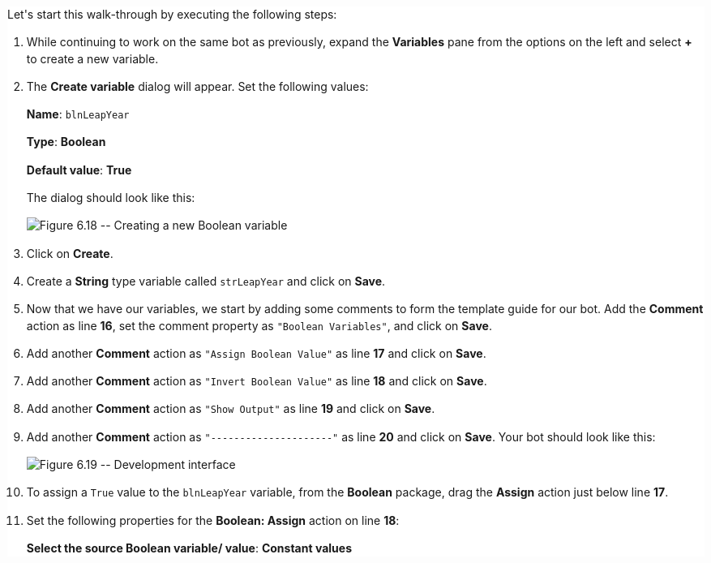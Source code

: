Let\'s start this walk-through by executing the following steps:

1.  While continuing to work on the same bot as previously, expand the
    **Variables** pane from the options on the left and select **+** to
    create a new variable.

2.  The **Create variable** dialog will appear. Set the following
    values:

    **Name**: `blnLeapYear`

    **Type**: **Boolean**

    **Default value**: **True**

    The dialog should look like this:

    
    ![Figure 6.18 -- Creating a new Boolean
    variable](./images/Figure_6.18_B15646.jpg)
    



3.  Click on **Create**.

4.  Create a **String** type variable called
    `strLeapYear` and click on **Save**.

5.  Now that we have our variables, we start by adding some comments to
    form the template guide for our bot. Add the **Comment** action as
    line **16**, set the comment property as
    `"Boolean Variables"`, and click on **Save**.

6.  Add another **Comment** action as `"Assign Boolean Value"`
    as line **17** and click on **Save**.

7.  Add another **Comment** action as `"Invert Boolean Value"`
    as line **18** and click on **Save**.

8.  Add another **Comment** action as `"Show Output"` as line
    **19** and click on **Save**.

9.  Add another **Comment** action as
    `"---------------------"` as line **20** and click
    on **Save**. Your bot should look like this:

    
    ![Figure 6.19 -- Development
    interface](./images/Figure_6.19_B15646.jpg)
    



10. To assign a `True` value to the `blnLeapYear`
    variable, from the **Boolean** package, drag the **Assign** action
    just below line **17**.

11. Set the following properties for the **Boolean: Assign** action on
    line **18**:

    **Select the source Boolean variable/ value**: **Constant values**
